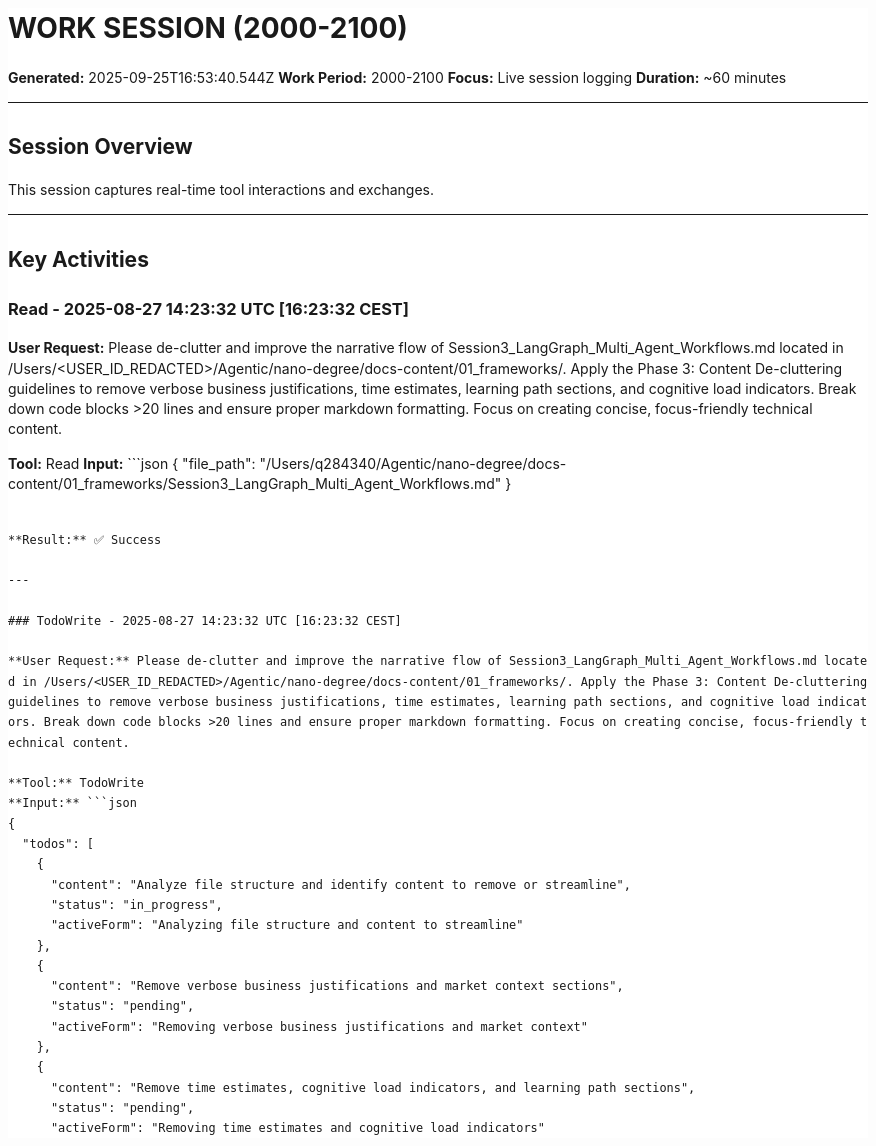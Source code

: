 # WORK SESSION (2000-2100)

**Generated:** 2025-09-25T16:53:40.544Z
**Work Period:** 2000-2100
**Focus:** Live session logging
**Duration:** ~60 minutes

---

## Session Overview

This session captures real-time tool interactions and exchanges.

---

## Key Activities

### Read - 2025-08-27 14:23:32 UTC [16:23:32 CEST]

**User Request:** Please de-clutter and improve the narrative flow of Session3_LangGraph_Multi_Agent_Workflows.md located in /Users/<USER_ID_REDACTED>/Agentic/nano-degree/docs-content/01_frameworks/. Apply the Phase 3: Content De-cluttering guidelines to remove verbose business justifications, time estimates, learning path sections, and cognitive load indicators. Break down code blocks >20 lines and ensure proper markdown formatting. Focus on creating concise, focus-friendly technical content.

**Tool:** Read
**Input:** ```json
{
  "file_path": "/Users/q284340/Agentic/nano-degree/docs-content/01_frameworks/Session3_LangGraph_Multi_Agent_Workflows.md"
}
```

**Result:** ✅ Success

---

### TodoWrite - 2025-08-27 14:23:32 UTC [16:23:32 CEST]

**User Request:** Please de-clutter and improve the narrative flow of Session3_LangGraph_Multi_Agent_Workflows.md located in /Users/<USER_ID_REDACTED>/Agentic/nano-degree/docs-content/01_frameworks/. Apply the Phase 3: Content De-cluttering guidelines to remove verbose business justifications, time estimates, learning path sections, and cognitive load indicators. Break down code blocks >20 lines and ensure proper markdown formatting. Focus on creating concise, focus-friendly technical content.

**Tool:** TodoWrite
**Input:** ```json
{
  "todos": [
    {
      "content": "Analyze file structure and identify content to remove or streamline",
      "status": "in_progress",
      "activeForm": "Analyzing file structure and content to streamline"
    },
    {
      "content": "Remove verbose business justifications and market context sections",
      "status": "pending",
      "activeForm": "Removing verbose business justifications and market context"
    },
    {
      "content": "Remove time estimates, cognitive load indicators, and learning path sections",
      "status": "pending",
      "activeForm": "Removing time estimates and cognitive load indicators"
```